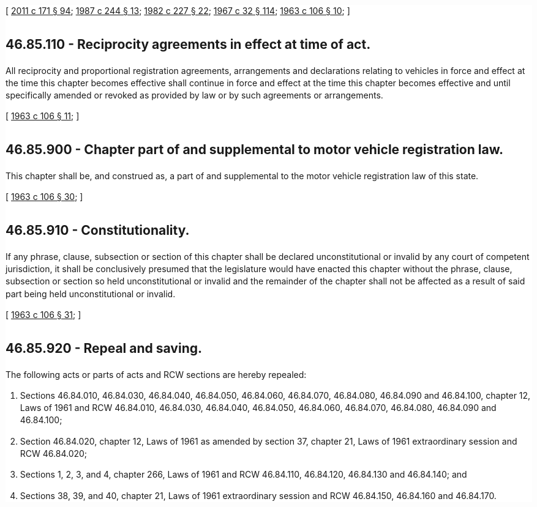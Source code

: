 \[ [2011 c 171 § 94](https://lawfilesext.leg.wa.gov/biennium/2011-12/Pdf/Bills/Session%20Laws/Senate/5061.SL.pdf?cite=2011%20c%20171%20§%2094); [1987 c 244 § 13](https://leg.wa.gov/CodeReviser/documents/sessionlaw/1987c244.pdf?cite=1987%20c%20244%20§%2013); [1982 c 227 § 22](https://leg.wa.gov/CodeReviser/documents/sessionlaw/1982c227.pdf?cite=1982%20c%20227%20§%2022); [1967 c 32 § 114](https://leg.wa.gov/CodeReviser/documents/sessionlaw/1967c32.pdf?cite=1967%20c%2032%20§%20114); [1963 c 106 § 10](https://leg.wa.gov/CodeReviser/documents/sessionlaw/1963c106.pdf?cite=1963%20c%20106%20§%2010); \]

## 46.85.110 - Reciprocity agreements in effect at time of act.
All reciprocity and proportional registration agreements, arrangements and declarations relating to vehicles in force and effect at the time this chapter becomes effective shall continue in force and effect at the time this chapter becomes effective and until specifically amended or revoked as provided by law or by such agreements or arrangements.

\[ [1963 c 106 § 11](https://leg.wa.gov/CodeReviser/documents/sessionlaw/1963c106.pdf?cite=1963%20c%20106%20§%2011); \]

## 46.85.900 - Chapter part of and supplemental to motor vehicle registration law.
This chapter shall be, and construed as, a part of and supplemental to the motor vehicle registration law of this state.

\[ [1963 c 106 § 30](https://leg.wa.gov/CodeReviser/documents/sessionlaw/1963c106.pdf?cite=1963%20c%20106%20§%2030); \]

## 46.85.910 - Constitutionality.
If any phrase, clause, subsection or section of this chapter shall be declared unconstitutional or invalid by any court of competent jurisdiction, it shall be conclusively presumed that the legislature would have enacted this chapter without the phrase, clause, subsection or section so held unconstitutional or invalid and the remainder of the chapter shall not be affected as a result of said part being held unconstitutional or invalid.

\[ [1963 c 106 § 31](https://leg.wa.gov/CodeReviser/documents/sessionlaw/1963c106.pdf?cite=1963%20c%20106%20§%2031); \]

## 46.85.920 - Repeal and saving.
The following acts or parts of acts and RCW sections are hereby repealed:

1. Sections 46.84.010, 46.84.030, 46.84.040, 46.84.050, 46.84.060, 46.84.070, 46.84.080, 46.84.090 and 46.84.100, chapter 12, Laws of 1961 and RCW 46.84.010, 46.84.030, 46.84.040, 46.84.050, 46.84.060, 46.84.070, 46.84.080, 46.84.090 and 46.84.100;

2. Section 46.84.020, chapter 12, Laws of 1961 as amended by section 37, chapter 21, Laws of 1961 extraordinary session and RCW 46.84.020;

3. Sections 1, 2, 3, and 4, chapter 266, Laws of 1961 and RCW 46.84.110, 46.84.120, 46.84.130 and 46.84.140; and

4. Sections 38, 39, and 40, chapter 21, Laws of 1961 extraordinary session and RCW 46.84.150, 46.84.160 and 46.84.170.
